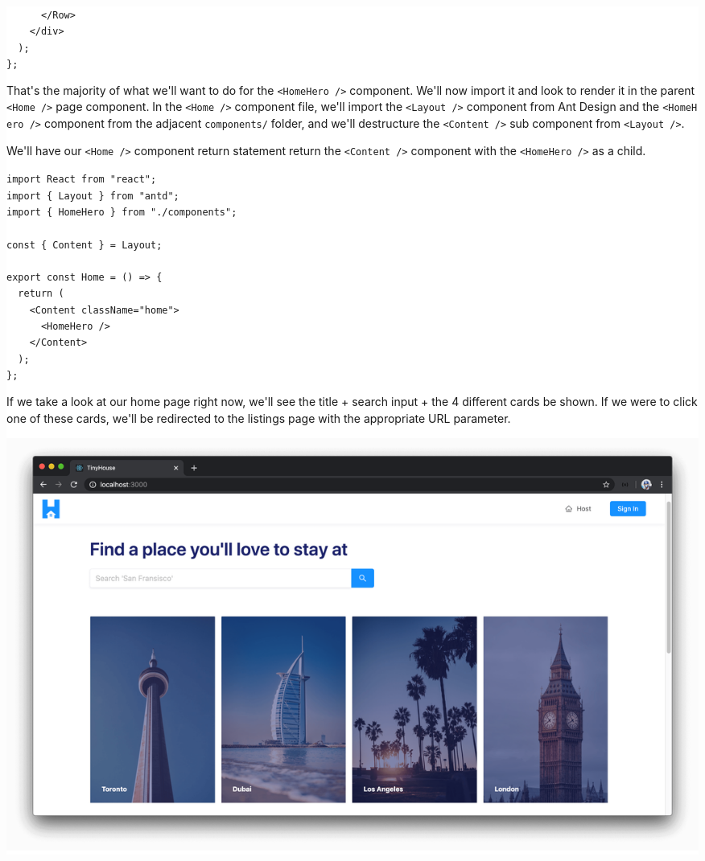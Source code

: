 ```tsx
      </Row>
    </div>
  );
};
```

That's the majority of what we'll want to do for the `<HomeHero />` component. We'll now import it and look to render it in the parent `<Home />` page component. In the `<Home />` component file, we'll import the `<Layout />` component from Ant Design and the `<HomeHero />` component from the adjacent `components/` folder, and we'll destructure the `<Content />` sub component from `<Layout />`.

We'll have our `<Home />` component return statement return the `<Content />` component with the `<HomeHero />` as a child.

```tsx
import React from "react";
import { Layout } from "antd";
import { HomeHero } from "./components";

const { Content } = Layout;

export const Home = () => {
  return (
    <Content className="home">
      <HomeHero />
    </Content>
  );
};
```

If we take a look at our home page right now, we'll see the title + search input + the 4 different cards be shown. If we were to click one of these cards, we'll be redirected to the listings page with the appropriate URL parameter.

![](public/assets/home-hero-cards.png)
